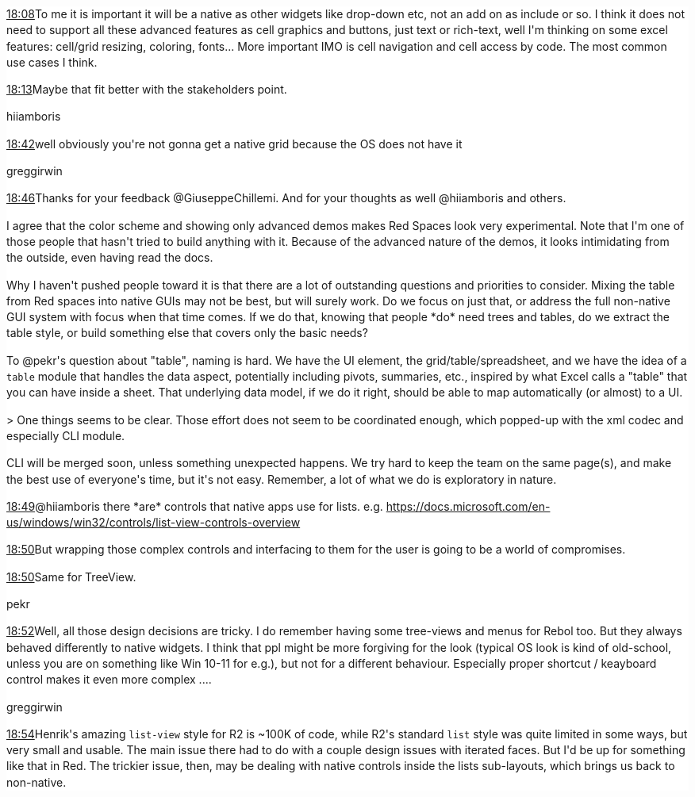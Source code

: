 [18:08](#msg61f18e04bfe2f54b2e39ddd4)To me it is important it will be a native as other widgets like drop-down etc, not an add on as include or so. I think it does not need to support all these advanced features as cell graphics and buttons, just text or rich-text, well I'm thinking on some excel features: cell/grid resizing, coloring, fonts... More important IMO is cell navigation and cell access by code. The most common use cases I think.

[18:13](#msg61f18f372a210c38c1ea06fc)Maybe that fit better with the stakeholders point.

hiiamboris

[18:42](#msg61f19628e1a1264f0a76c59d)well obviously you're not gonna get a native grid because the OS does not have it

greggirwin

[18:46](#msg61f1971df5a394780024f475)Thanks for your feedback @GiuseppeChillemi. And for your thoughts as well @hiiamboris and others.

I agree that the color scheme and showing only advanced demos makes Red Spaces look very experimental. Note that I'm one of those people that hasn't tried to build anything with it. Because of the advanced nature of the demos, it looks intimidating from the outside, even having read the docs.

Why I haven't pushed people toward it is that there are a lot of outstanding questions and priorities to consider. Mixing the table from Red spaces into native GUIs may not be best, but will surely work. Do we focus on just that, or address the full non-native GUI system with focus when that time comes. If we do that, knowing that people \*do* need trees and tables, do we extract the table style, or build something else that covers only the basic needs?

To @pekr's question about "table", naming is hard. We have the UI element, the grid/table/spreadsheet, and we have the idea of a `table` module that handles the data aspect, potentially including pivots, summaries, etc., inspired by what Excel calls a "table" that you can have inside a sheet. That underlying data model, if we do it right, should be able to map automatically (or almost) to a UI.

&gt; One things seems to be clear. Those effort does not seem to be coordinated enough, which popped-up with the xml codec and especially CLI module.

CLI will be merged soon, unless something unexpected happens. We try hard to keep the team on the same page(s), and make the best use of everyone's time, but it's not easy. Remember, a lot of what we do is exploratory in nature.

[18:49](#msg61f197a07842bd3ca9668221)@hiiamboris there \*are* controls that native apps use for lists. e.g. https://docs.microsoft.com/en-us/windows/win32/controls/list-view-controls-overview

[18:50](#msg61f197db5ee4df335a041f54)But wrapping those complex controls and interfacing to them for the user is going to be a world of compromises.

[18:50](#msg61f19802526fb77b319b9811)Same for TreeView.

pekr

[18:52](#msg61f198835dc6213cd4ffa962)Well, all those design decisions are tricky. I do remember having some tree-views and menus for Rebol too. But they always behaved differently to native widgets. I think that ppl might be more forgiving for the look (typical OS look is kind of old-school, unless you are on something like Win 10-11 for e.g.), but not for a different behaviour. Especially proper shortcut / keayboard control makes it even more complex ....

greggirwin

[18:54](#msg61f198c8742c3d4b21b8921a)Henrik's amazing `list-view` style for R2 is ~100K of code, while R2's standard `list` style was quite limited in some ways, but very small and usable. The main issue there had to do with a couple design issues with iterated faces. But I'd be up for something like that in Red. The trickier issue, then, may be dealing with native controls inside the lists sub-layouts, which brings us back to non-native.
